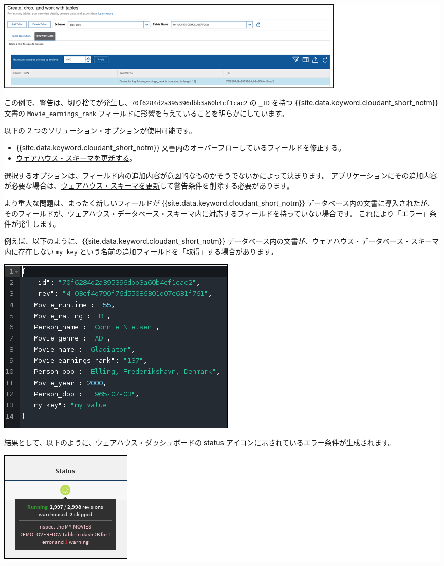 ![ウェアハウス・データベースのオーバーフロー・テーブル内に警告メッセージの詳細を示しているスクリーン・ショット](../images/overflowWarningDetail.png)

この例で、警告は、切り捨てが発生し、`70f6284d2a395396dbb3a60b4cf1cac2` の `_ID` を持つ {{site.data.keyword.cloudant_short_notm}} 文書の `Movie_earnings_rank` フィールドに影響を与えていることを明らかにしています。

以下の 2 つのソリューション・オプションが使用可能です。

-   {{site.data.keyword.cloudant_short_notm}} 文書内のオーバーフローしているフィールドを修正する。
-   [ウェアハウス・スキーマを更新する](#customizing-the-warehouse-schema)。

選択するオプションは、フィールド内の追加内容が意図的なものかそうでないかによって決まります。
アプリケーションにその追加内容が必要な場合は、[ウェアハウス・スキーマを更新](#customizing-the-warehouse-schema)して警告条件を削除する必要があります。

より重大な問題は、まったく新しいフィールドが {{site.data.keyword.cloudant_short_notm}} データベース内の文書に導入されたが、そのフィールドが、ウェアハウス・データベース・スキーマ内に対応するフィールドを持っていない場合です。
これにより「エラー」条件が発生します。

例えば、以下のように、{{site.data.keyword.cloudant_short_notm}} データベース内の文書が、ウェアハウス・データベース・スキーマ内に存在しない `my key` という名前の追加フィールドを「取得」する場合があります。

![文書内の追加の「my key」フィールドを示すスクリーン・ショット](../images/extraField.png)

結果として、以下のように、ウェアハウス・ダッシュボードの status アイコンに示されているエラー条件が生成されます。

![status アイコン内のエラー・メッセージを示すスクリーン・ショット](../images/overflowError.png)
